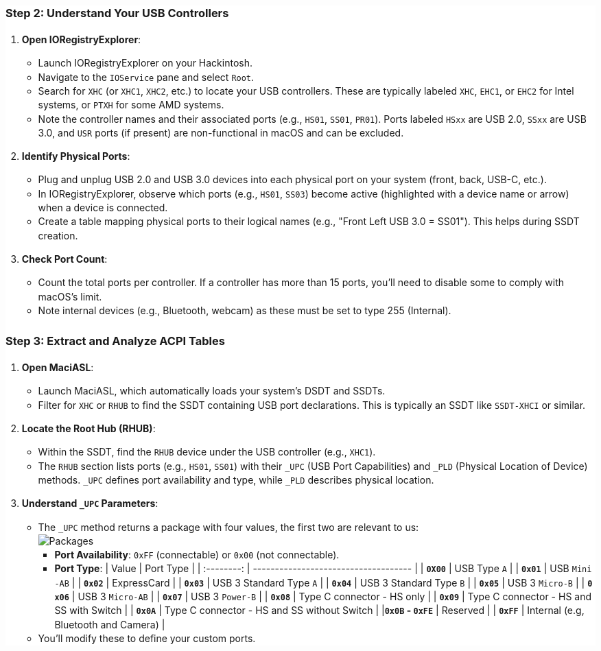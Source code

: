 ### Step 2: Understand Your USB Controllers
1. **Open IORegistryExplorer**:
   - Launch IORegistryExplorer on your Hackintosh.
   - Navigate to the `IOService` pane and select `Root`.
   - Search for `XHC` (or `XHC1`, `XHC2`, etc.) to locate your USB controllers. These are typically labeled `XHC`, `EHC1`, or `EHC2` for Intel systems, or `PTXH` for some AMD systems.
   - Note the controller names and their associated ports (e.g., `HS01`, `SS01`, `PR01`). Ports labeled `HSxx` are USB 2.0, `SSxx` are USB 3.0, and `USR` ports (if present) are non-functional in macOS and can be excluded.

2. **Identify Physical Ports**:
   - Plug and unplug USB 2.0 and USB 3.0 devices into each physical port on your system (front, back, USB-C, etc.).
   - In IORegistryExplorer, observe which ports (e.g., `HS01`, `SS03`) become active (highlighted with a device name or arrow) when a device is connected.
   - Create a table mapping physical ports to their logical names (e.g., "Front Left USB 3.0 = SS01"). This helps during SSDT creation.

3. **Check Port Count**:
   - Count the total ports per controller. If a controller has more than 15 ports, you’ll need to disable some to comply with macOS’s limit.
   - Note internal devices (e.g., Bluetooth, webcam) as these must be set to type 255 (Internal).

### Step 3: Extract and Analyze ACPI Tables
1. **Open MaciASL**:
   - Launch MaciASL, which automatically loads your system’s DSDT and SSDTs.
   - Filter for `XHC` or `RHUB` to find the SSDT containing USB port declarations. This is typically an SSDT like `SSDT-XHCI` or similar.

2. **Locate the Root Hub (RHUB)**:
   - Within the SSDT, find the `RHUB` device under the USB controller (e.g., `XHC1`).
   - The `RHUB` section lists ports (e.g., `HS01`, `SS01`) with their `_UPC` (USB Port Capabilities) and `_PLD` (Physical Location of Device) methods. `_UPC` defines port availability and type, while `_PLD` describes physical location.

3. **Understand `_UPC` Parameters**:
   - The `_UPC` method returns a package with four values, the first two are relevant to us:<br><img width="495" height="151" alt="Packages" src="https://github.com/user-attachments/assets/4ddd5381-744b-43f9-9404-84bd04f2cb26" />
     - **Port Availability**: `0xFF` (connectable) or `0x00` (not connectable).
     - **Port Type**:
      	|   Value    | Port Type                            |
		| :--------: | ------------------------------------ |
		| **`0X00`** | USB Type `A`                         |
		| **`0x01`** | USB `Mini-AB`                        |
		| **`0x02`** | ExpressCard                         |
		| **`0x03`** | USB 3 Standard Type `A`              |
		| **`0x04`** | USB 3 Standard Type `B`              |
		| **`0x05`** | USB 3 `Micro-B`                      |
		| **`0x06`** | USB 3 `Micro-AB`                     |
		| **`0x07`** | USB 3 `Power-B`                      |
		| **`0x08`** | Type C connector - HS only           |
		| **`0x09`** | Type C connector - HS and SS with Switch |
		| **`0x0A`** | Type C connector - HS and SS without Switch |
		|**`0x0B` - `0xFE`** | Reserved |
		| **`0xFF`** | Internal (e.g, Bluetooth and Camera) |
   - You’ll modify these to define your custom ports.